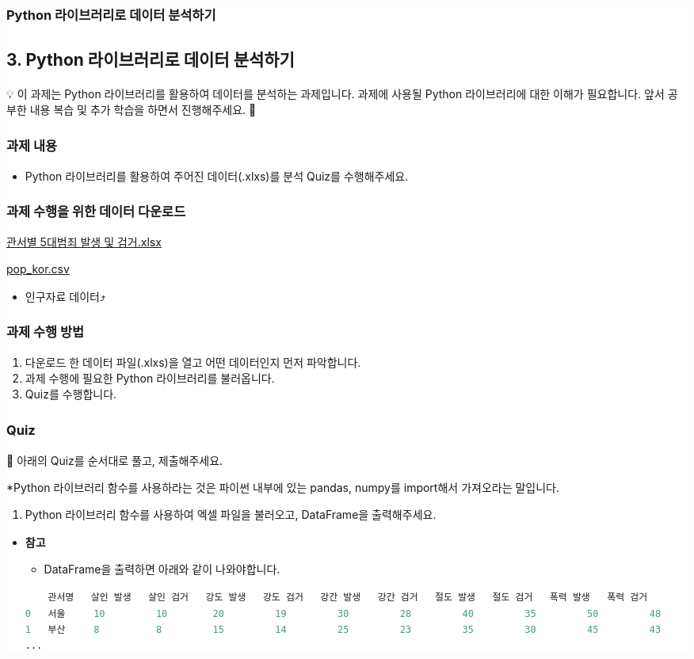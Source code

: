 ### Python 라이브러리로 데이터 분석하기

## 3. Python 라이브러리로 데이터 분석하기

<aside>
💡 이 과제는 Python 라이브러리를 활용하여 데이터를 분석하는 과제입니다.  과제에 사용될 Python 라이브러리에 대한 이해가 필요합니다.  앞서 공부한 내용 복습 및 추가 학습을 하면서 진행해주세요. 🙉

</aside>

### **과제  내용**

- Python 라이브러리를 활용하여 주어진 데이터(.xlxs)를 분석 Quiz를 수행해주세요.

### **과제  수행을 위한 데이터 다운로드**

[관서별 5대범죄 발생 및 검거.xlsx](https://prod-files-secure.s3.us-west-2.amazonaws.com/cbf65ee4-b33a-4e8e-bf52-38cfa337e80d/e96cdcc2-884b-4a2b-9722-222b99f6deeb/%EA%B4%80%EC%84%9C%EB%B3%84_5%EB%8C%80%EB%B2%94%EC%A3%84_%EB%B0%9C%EC%83%9D_%EB%B0%8F_%EA%B2%80%EA%B1%B0.xlsx)

[pop_kor.csv](https://prod-files-secure.s3.us-west-2.amazonaws.com/cbf65ee4-b33a-4e8e-bf52-38cfa337e80d/6202f3a7-1bcf-4e66-913f-c6030d3eccd7/pop_kor.csv)

- 인구자료 데이터⤴️

### 과제 수행 방법

1. 다운로드 한 데이터 파일(.xlxs)을 열고 어떤 데이터인지 먼저 파악합니다.
2. 과제 수행에 필요한 Python 라이브러리를 불러옵니다.
3. Quiz를 수행합니다.

### **Quiz**

<aside>
🎯 아래의 Quiz를 순서대로 풀고, 제출해주세요.

*Python 라이브러리 함수를 사용하라는 것은 파이썬 내부에 있는 pandas, numpy를 import해서 가져오라는 말입니다.

</aside>

1. Python 라이브러리 함수를 사용하여 엑셀 파일을 불러오고, DataFrame을 출력해주세요.
- **참고**
    - DataFrame을 출력하면 아래와 같이 나와야합니다.
    
    ```python
        관서명   살인 발생   살인 검거   강도 발생   강도 검거   강간 발생   강간 검거   절도 발생   절도 검거   폭력 발생   폭력 검거
    0   서울     10         10        20         19         30         28         40         35         50         48
    1   부산     8          8         15         14         25         23         35         30         45         43
    ...
    
    ```
    
